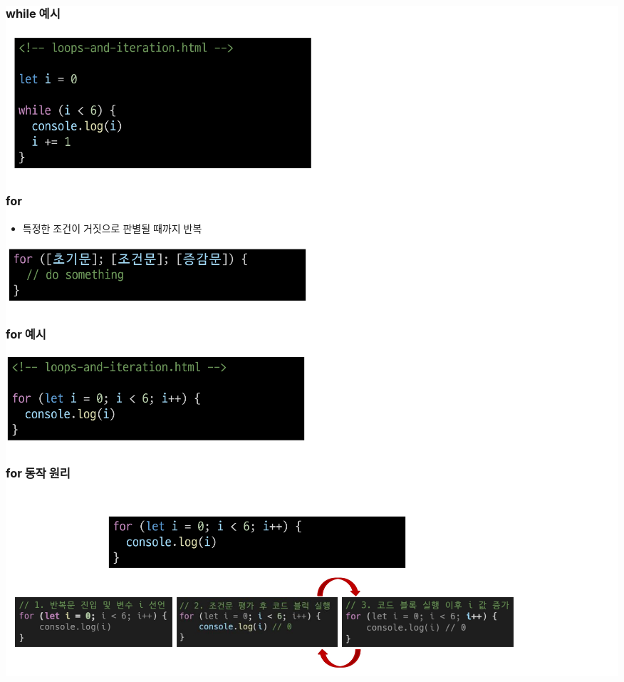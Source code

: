 ### while 예시

![alt text](image-19.png)

### for

- 특정한 조건이 거짓으로 판별될 때까지 반복

![alt text](image-20.png)

### for 예시

![alt text](image-21.png)

### for 동작 원리

![alt text](image-22.png)
